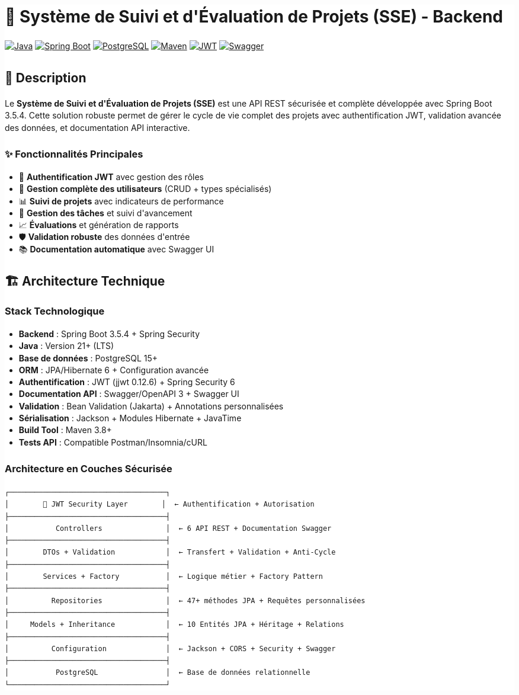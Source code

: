 # 🚀 Système de Suivi et d'Évaluation de Projets (SSE) - Backend

[![Java](https://img.shields.io/badge/Java-21-orange.svg)](https://openjdk.java.net/)
[![Spring Boot](https://img.shields.io/badge/Spring%20Boot-3.3.5-brightgreen.svg)](https://spring.io/projects/spring-boot)
[![PostgreSQL](https://img.shields.io/badge/PostgreSQL-15+-blue.svg)](https://www.postgresql.org/)
[![Maven](https://img.shields.io/badge/Maven-3.8+-red.svg)](https://maven.apache.org/)
[![JWT](https://img.shields.io/badge/JWT-Authentication-green.svg)](https://jwt.io/)
[![Swagger](https://img.shields.io/badge/Swagger-OpenAPI%203-brightgreen.svg)](https://swagger.io/)

## 📖 Description

Le **Système de Suivi et d'Évaluation de Projets (SSE)** est une API REST sécurisée et complète développée avec Spring Boot 3.5.4. Cette solution robuste permet de gérer le cycle de vie complet des projets avec authentification JWT, validation avancée des données, et documentation API interactive.

### ✨ Fonctionnalités Principales
- 🔐 **Authentification JWT** avec gestion des rôles
- 👥 **Gestion complète des utilisateurs** (CRUD + types spécialisés)
- 📊 **Suivi de projets** avec indicateurs de performance
- 📝 **Gestion des tâches** et suivi d'avancement
- 📈 **Évaluations** et génération de rapports
- 🛡️ **Validation robuste** des données d'entrée
- 📚 **Documentation automatique** avec Swagger UI

## 🏗️ Architecture Technique

### **Stack Technologique**
- **Backend** : Spring Boot 3.5.4 + Spring Security
- **Java** : Version 21+ (LTS)
- **Base de données** : PostgreSQL 15+
- **ORM** : JPA/Hibernate 6 + Configuration avancée
- **Authentification** : JWT (jjwt 0.12.6) + Spring Security 6
- **Documentation API** : Swagger/OpenAPI 3 + Swagger UI
- **Validation** : Bean Validation (Jakarta) + Annotations personnalisées
- **Sérialisation** : Jackson + Modules Hibernate + JavaTime
- **Build Tool** : Maven 3.8+
- **Tests API** : Compatible Postman/Insomnia/cURL

### **Architecture en Couches Sécurisée**
```
┌─────────────────────────────────────┐
│        🔐 JWT Security Layer        │  ← Authentification + Autorisation
├─────────────────────────────────────┤
│           Controllers               │  ← 6 API REST + Documentation Swagger
├─────────────────────────────────────┤
│        DTOs + Validation            │  ← Transfert + Validation + Anti-Cycle
├─────────────────────────────────────┤
│        Services + Factory           │  ← Logique métier + Factory Pattern
├─────────────────────────────────────┤
│          Repositories               │  ← 47+ méthodes JPA + Requêtes personnalisées
├─────────────────────────────────────┤
│     Models + Inheritance            │  ← 10 Entités JPA + Héritage + Relations
├─────────────────────────────────────┤
│          Configuration              │  ← Jackson + CORS + Security + Swagger
├─────────────────────────────────────┤
│           PostgreSQL                │  ← Base de données relationnelle
└─────────────────────────────────────┘
```
